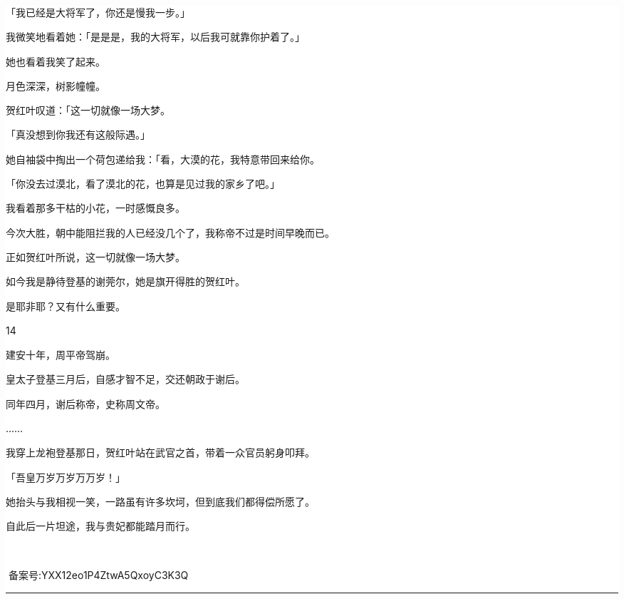  <p>「我已经是大将军了，你还是慢我一步。」</p>
 <p>我微笑地看着她：「是是是，我的大将军，以后我可就靠你护着了。」</p>
 <p>她也看着我笑了起来。</p>
 <p>月色深深，树影幢幢。</p>
 <p>贺红叶叹道：「这一切就像一场大梦。</p>
 <p>「真没想到你我还有这般际遇。」</p>
 <p>她自袖袋中掏出一个荷包递给我：「看，大漠的花，我特意带回来给你。</p>
 <p>「你没去过漠北，看了漠北的花，也算是见过我的家乡了吧。」</p>
 <p>我看着那多干枯的小花，一时感慨良多。</p>
 <p>今次大胜，朝中能阻拦我的人已经没几个了，我称帝不过是时间早晚而已。</p>
 <p>正如贺红叶所说，这一切就像一场大梦。</p>
 <p>如今我是静待登基的谢莞尔，她是旗开得胜的贺红叶。</p>
 <p>是耶非耶？又有什么重要。</p>
 <p>14</p>
 <p>建安十年，周平帝驾崩。</p>
 <p>皇太子登基三月后，自感才智不足，交还朝政于谢后。</p>
 <p>同年四月，谢后称帝，史称周文帝。</p>
 <p>……</p>
 <p>我穿上龙袍登基那日，贺红叶站在武官之首，带着一众官员躬身叩拜。</p>
 <p>「吾皇万岁万岁万万岁！」</p>
 <p>她抬头与我相视一笑，一路虽有许多坎坷，但到底我们都得偿所愿了。</p>
 <p>自此后一片坦途，我与贵妃都能踏月而行。</p>
 <p>&nbsp;</p>
 <p>&nbsp;备案号:YXX12eo1P4ZtwA5QxoyC3K3Q</p>
 <hr>
</div>
